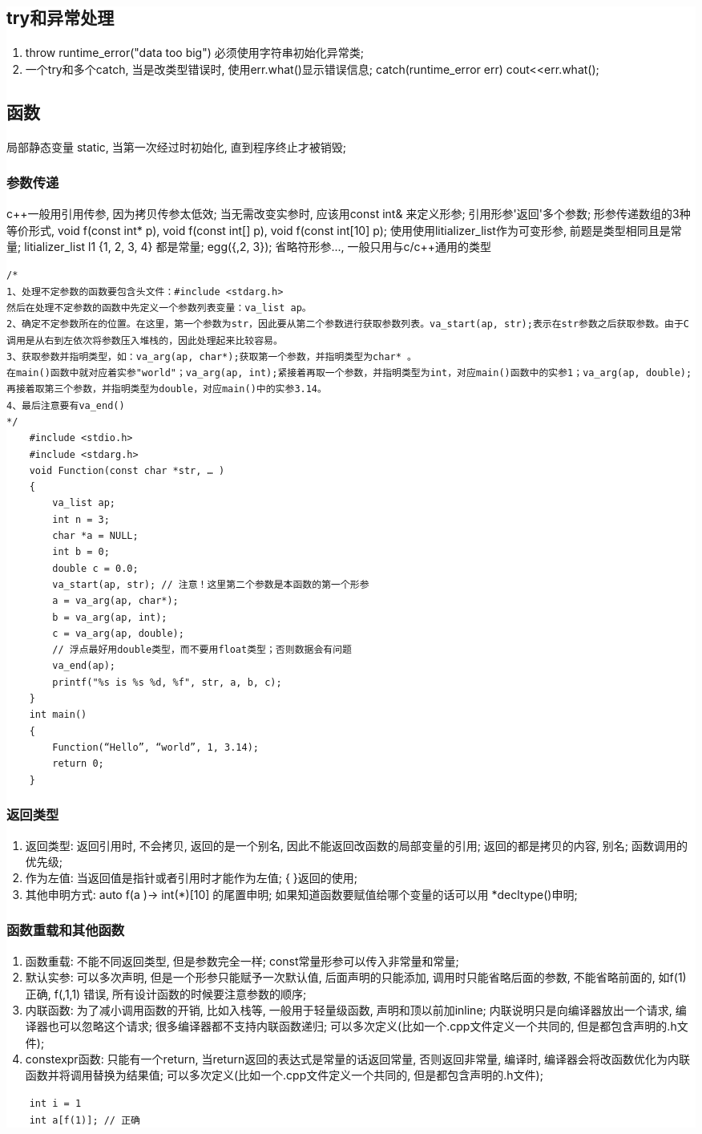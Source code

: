 ## try和异常处理
1. throw runtime_error("data too big") 必须使用字符串初始化异常类;
2. 一个try和多个catch, 当是改类型错误时, 使用err.what()显示错误信息; catch(runtime_error err) cout<<err.what(); 
## 函数
局部静态变量 static, 当第一次经过时初始化, 直到程序终止才被销毁;
### 参数传递
c++一般用引用传参, 因为拷贝传参太低效; 当无需改变实参时, 应该用const int& 来定义形参;
引用形参'返回'多个参数;
形参传递数组的3种等价形式, void f(const int* p), void f(const int[] p), void f(const int[10] p);
使用使用litializer_list作为可变形参, 前题是类型相同且是常量; litializer_list<int> l1 {1, 2, 3, 4} 都是常量; egg({,2, 3});
省略符形参..., 一般只用与c/c++通用的类型
```
/*
1、处理不定参数的函数要包含头文件：#include <stdarg.h>
然后在处理不定参数的函数中先定义一个参数列表变量：va_list ap。
2、确定不定参数所在的位置。在这里，第一个参数为str，因此要从第二个参数进行获取参数列表。va_start(ap, str);表示在str参数之后获取参数。由于C调用是从右到左依次将参数压入堆栈的，因此处理起来比较容易。
3、获取参数并指明类型，如：va_arg(ap, char*);获取第一个参数，并指明类型为char* 。
在main()函数中就对应着实参"world"；va_arg(ap, int);紧接着再取一个参数，并指明类型为int，对应main()函数中的实参1；va_arg(ap, double);再接着取第三个参数，并指明类型为double，对应main()中的实参3.14。
4、最后注意要有va_end()
*/
	#include <stdio.h>
	#include <stdarg.h>
	void Function(const char *str, … )
	{
		va_list ap;
		int n = 3;
		char *a = NULL;
		int b = 0;
		double c = 0.0;
		va_start(ap, str); // 注意！这里第二个参数是本函数的第一个形参
		a = va_arg(ap, char*);
		b = va_arg(ap, int);
		c = va_arg(ap, double);
		// 浮点最好用double类型，而不要用float类型；否则数据会有问题
		va_end(ap);
		printf("%s is %s %d, %f", str, a, b, c);
	}
	int main()
	{
		Function(“Hello”, “world”, 1, 3.14);
		return 0;
	}
```
### 返回类型
1. 返回类型: 返回引用时, 不会拷贝, 返回的是一个别名, 因此不能返回改函数的局部变量的引用; 返回的都是拷贝的内容, 别名; 函数调用的优先级;
2. 作为左值: 当返回值是指针或者引用时才能作为左值; { }返回的使用;
3. 其他申明方式: auto f(a )-> int(*)[10] 的尾置申明; 如果知道函数要赋值给哪个变量的话可以用 *decltype()申明;
### 函数重载和其他函数
1. 函数重载: 不能不同返回类型, 但是参数完全一样;  const常量形参可以传入非常量和常量;
2. 默认实参: 可以多次声明, 但是一个形参只能赋予一次默认值, 后面声明的只能添加, 调用时只能省略后面的参数, 不能省略前面的, 如f(1) 正确, f(,1,1) 错误, 所有设计函数的时候要注意参数的顺序;
3. 内联函数: 为了减小调用函数的开销, 比如入栈等, 一般用于轻量级函数, 声明和顶以前加inline; 内联说明只是向编译器放出一个请求, 编译器也可以忽略这个请求; 很多编译器都不支持内联函数递归; 可以多次定义(比如一个.cpp文件定义一个共同的, 但是都包含声明的.h文件);
4. constexpr函数:  只能有一个return, 当return返回的表达式是常量的话返回常量, 否则返回非常量, 编译时, 编译器会将改函数优化为内联函数并将调用替换为结果值; 可以多次定义(比如一个.cpp文件定义一个共同的, 但是都包含声明的.h文件);
```
	int i = 1
	int a[f(1)]; // 正确
```